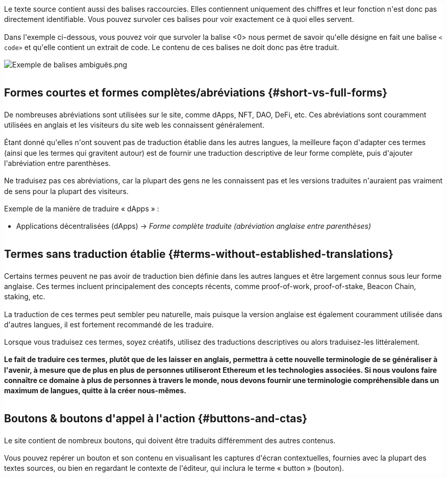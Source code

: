 Le texte source contient aussi des balises raccourcies. Elles contiennent uniquement des chiffres et leur fonction n'est donc pas directement identifiable. Vous pouvez survoler ces balises pour voir exactement ce à quoi elles servent.

Dans l'exemple ci-dessous, vous pouvez voir que survoler la balise \<0> nous permet de savoir qu'elle désigne en fait une balise `<code>` et qu'elle contient un extrait de code. Le contenu de ces balises ne doit donc pas être traduit.

![Exemple de balises ambiguës.png](./example-of-ambiguous-tags.png)

## Formes courtes et formes complètes/abréviations {#short-vs-full-forms}

De nombreuses abréviations sont utilisées sur le site, comme dApps, NFT, DAO, DeFi, etc. Ces abréviations sont couramment utilisées en anglais et les visiteurs du site web les connaissent généralement.

Étant donné qu'elles n'ont souvent pas de traduction établie dans les autres langues, la meilleure façon d'adapter ces termes (ainsi que les termes qui gravitent autour) est de fournir une traduction descriptive de leur forme complète, puis d'ajouter l'abréviation entre parenthèses.

Ne traduisez pas ces abréviations, car la plupart des gens ne les connaissent pas et les versions traduites n'auraient pas vraiment de sens pour la plupart des visiteurs.

Exemple de la manière de traduire « dApps » :

- Applications décentralisées (dApps) → _Forme complète traduite (abréviation anglaise entre parenthèses)_

## Termes sans traduction établie {#terms-without-established-translations}

Certains termes peuvent ne pas avoir de traduction bien définie dans les autres langues et être largement connus sous leur forme anglaise. Ces termes incluent principalement des concepts récents, comme proof-of-work, proof-of-stake, Beacon Chain, staking, etc.

La traduction de ces termes peut sembler peu naturelle, mais puisque la version anglaise est également couramment utilisée dans d'autres langues, il est fortement recommandé de les traduire.

Lorsque vous traduisez ces termes, soyez créatifs, utilisez des traductions descriptives ou alors traduisez-les littéralement.

**Le fait de traduire ces termes, plutôt que de les laisser en anglais, permettra à cette nouvelle terminologie de se généraliser à l'avenir, à mesure que de plus en plus de personnes utiliseront Ethereum et les technologies associées. Si nous voulons faire connaître ce domaine à plus de personnes à travers le monde, nous devons fournir une terminologie compréhensible dans un maximum de langues, quitte à la créer nous-mêmes.**

## Boutons & boutons d'appel à l'action {#buttons-and-ctas}

Le site contient de nombreux boutons, qui doivent être traduits différemment des autres contenus.

Vous pouvez repérer un bouton et son contenu en visualisant les captures d'écran contextuelles, fournies avec la plupart des textes sources, ou bien en regardant le contexte de l'éditeur, qui inclura le terme « button » (bouton).

